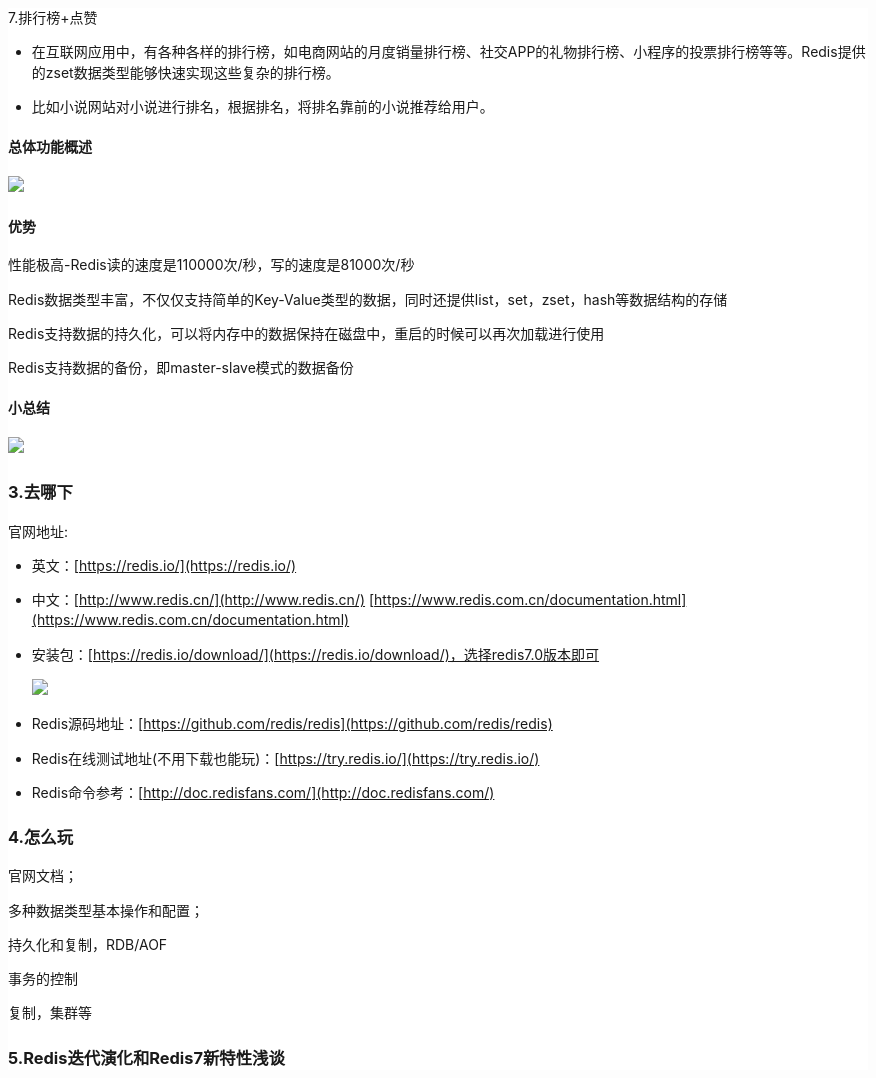 7.排行榜+点赞

- 在互联网应用中，有各种各样的排行榜，如电商网站的月度销量排行榜、社交APP的礼物排行榜、小程序的投票排行榜等等。Redis提供的zset数据类型能够快速实现这些复杂的排行榜。

- 比如小说网站对小说进行排名，根据排名，将排名靠前的小说推荐给用户。

#### 总体功能概述

![](images/3.总体功能概述.jpg)

#### 优势

​性能极高-Redis读的速度是110000次/秒，写的速度是81000次/秒

​Redis数据类型丰富，不仅仅支持简单的Key-Value类型的数据，同时还提供list，set，zset，hash等数据结构的存储

​Redis支持数据的持久化，可以将内存中的数据保持在磁盘中，重启的时候可以再次加载进行使用

​Redis支持数据的备份，即master-slave模式的数据备份

#### 小总结

![](images/4.小总结.jpg)


### 3.去哪下

官网地址: 

- 英文：[https://redis.io/](https://redis.io/)

- 中文：[http://www.redis.cn/](http://www.redis.cn/) [https://www.redis.com.cn/documentation.html](https://www.redis.com.cn/documentation.html)

- 安装包：[https://redis.io/download/](https://redis.io/download/)，选择redis7.0版本即可

    ![](images/5.Redis英文官网.jpg)

- Redis源码地址：[https://github.com/redis/redis](https://github.com/redis/redis)

- Redis在线测试地址(不用下载也能玩)：[https://try.redis.io/](https://try.redis.io/)

- Redis命令参考：[http://doc.redisfans.com/](http://doc.redisfans.com/)

### 4.怎么玩

官网文档；

多种数据类型基本操作和配置；

持久化和复制，RDB/AOF

事务的控制

复制，集群等



### 5.Redis迭代演化和Redis7新特性浅谈
